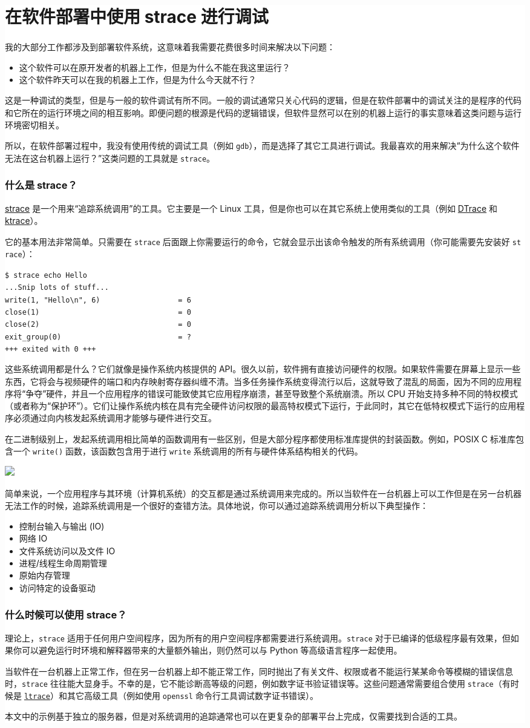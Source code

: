 [#]: collector: (lujun9972)
[#]: translator: (hanwckf)
[#]: reviewer: (wxy)
[#]: publisher: ( )
[#]: url: ( )
[#]: subject: (Debugging Software Deployments with strace)
[#]: via: (https://theartofmachinery.com/2019/11/14/deployment_debugging_strace.html)
[#]: author: (Simon Arneaud https://theartofmachinery.com)

在软件部署中使用 strace 进行调试
======

我的大部分工作都涉及到部署软件系统，这意味着我需要花费很多时间来解决以下问题：

* 这个软件可以在原开发者的机器上工作，但是为什么不能在我这里运行？
* 这个软件昨天可以在我的机器上工作，但是为什么今天就不行？

这是一种调试的类型，但是与一般的软件调试有所不同。一般的调试通常只关心代码的逻辑，但是在软件部署中的调试关注的是程序的代码和它所在的运行环境之间的相互影响。即便问题的根源是代码的逻辑错误，但软件显然可以在别的机器上运行的事实意味着这类问题与运行环境密切相关。

所以，在软件部署过程中，我没有使用传统的调试工具（例如 `gdb`），而是选择了其它工具进行调试。我最喜欢的用来解决“为什么这个软件无法在这台机器上运行？”这类问题的工具就是 `strace`。

### 什么是 strace？

[strace][1] 是一个用来“追踪系统调用”的工具。它主要是一个 Linux 工具，但是你也可以在其它系统上使用类似的工具（例如 [DTrace][2] 和 [ktrace][3]）。

它的基本用法非常简单。只需要在 `strace` 后面跟上你需要运行的命令，它就会显示出该命令触发的所有系统调用（你可能需要先安装好 `strace`）：

```
$ strace echo Hello
...Snip lots of stuff...
write(1, "Hello\n", 6)                  = 6
close(1)                                = 0
close(2)                                = 0
exit_group(0)                           = ?
+++ exited with 0 +++
```

这些系统调用都是什么？它们就像是操作系统内核提供的 API。很久以前，软件拥有直接访问硬件的权限。如果软件需要在屏幕上显示一些东西，它将会与视频硬件的端口和内存映射寄存器纠缠不清。当多任务操作系统变得流行以后，这就导致了混乱的局面，因为不同的应用程序将“争夺”硬件，并且一个应用程序的错误可能致使其它应用程序崩溃，甚至导致整个系统崩溃。所以 CPU 开始支持多种不同的特权模式（或者称为“保护环”）。它们让操作系统内核在具有完全硬件访问权限的最高特权模式下运行，于此同时，其它在低特权模式下运行的应用程序必须通过向内核发起系统调用才能够与硬件进行交互。

在二进制级别上，发起系统调用相比简单的函数调用有一些区别，但是大部分程序都使用标准库提供的封装函数。例如，POSIX C 标准库包含一个 `write()` 函数，该函数包含用于进行 `write` 系统调用的所有与硬件体系结构相关的代码。

![][4]

简单来说，一个应用程序与其环境（计算机系统）的交互都是通过系统调用来完成的。所以当软件在一台机器上可以工作但是在另一台机器无法工作的时候，追踪系统调用是一个很好的查错方法。具体地说，你可以通过追踪系统调用分析以下典型操作：

  * 控制台输入与输出 (IO)
  * 网络 IO
  * 文件系统访问以及文件 IO
  * 进程/线程生命周期管理
  * 原始内存管理
  * 访问特定的设备驱动

### 什么时候可以使用 strace？

理论上，`strace` 适用于任何用户空间程序，因为所有的用户空间程序都需要进行系统调用。`strace` 对于已编译的低级程序最有效果，但如果你可以避免运行时环境和解释器带来的大量额外输出，则仍然可以与 Python 等高级语言程序一起使用。

当软件在一台机器上正常工作，但在另一台机器上却不能正常工作，同时抛出了有关文件、权限或者不能运行某某命令等模糊的错误信息时，`strace` 往往能大显身手。不幸的是，它不能诊断高等级的问题，例如数字证书验证错误等。这些问题通常需要组合使用 `strace`（有时候是 [`ltrace`][5]）和其它高级工具（例如使用 `openssl` 命令行工具调试数字证书错误）。

本文中的示例基于独立的服务器，但是对系统调用的追踪通常也可以在更复杂的部署平台上完成，仅需要找到合适的工具。


[a]: https://theartofmachinery.com
[b]: https://github.com/lujun9972
[1]: https://strace.io/
[2]: http://dtrace.org/blogs/about/
[3]: https://man.openbsd.org/ktrace
[4]: https://theartofmachinery.com/images/strace/system_calls.svg
[5]: https://linux.die.net/man/1/ltrace
[6]: https://linux.die.net/man/1/strace
[7]: https://beej.us/guide/bgnet/html/index.html
[8]: https://untroubled.org/bcron/
[9]: https://theartofmachinery.com/2018/11/07/writing_a_nix_shell.html